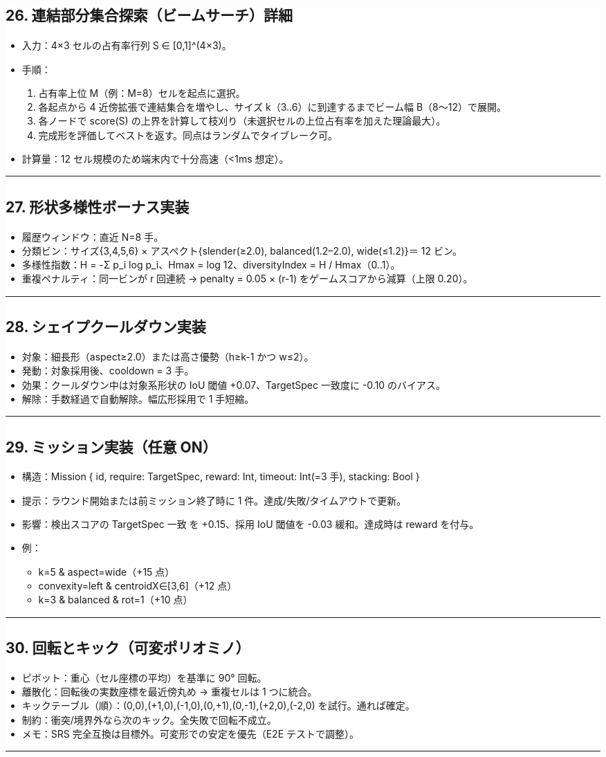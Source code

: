 
## 26. 連結部分集合探索（ビームサーチ）詳細

- 入力：4×3 セルの占有率行列 S ∈ \[0,1]^(4×3)。
- 手順：

  1. 占有率上位 M（例：M=8）セルを起点に選択。
  2. 各起点から 4 近傍拡張で連結集合を増やし、サイズ k（3..6）に到達するまでビーム幅 B（8〜12）で展開。
  3. 各ノードで score(S) の上界を計算して枝刈り（未選択セルの上位占有率を加えた理論最大）。
  4. 完成形を評価してベストを返す。同点はランダムでタイブレーク可。

- 計算量：12 セル規模のため端末内で十分高速（<1ms 想定）。

---

## 27. 形状多様性ボーナス実装

- 履歴ウィンドウ：直近 N=8 手。
- 分類ビン：サイズ{3,4,5,6} × アスペクト{slender(≥2.0), balanced(1.2–2.0), wide(≤1.2)}＝ 12 ビン。
- 多様性指数：H = -Σ p_i log p_i、Hmax = log 12、diversityIndex = H / Hmax（0..1）。
- 重複ペナルティ：同一ビンが r 回連続 → penalty = 0.05 × (r-1) をゲームスコアから減算（上限 0.20）。

---

## 28. シェイプクールダウン実装

- 対象：細長形（aspect≥2.0）または高さ優勢（h≥k-1 かつ w≤2）。
- 発動：対象採用後、cooldown = 3 手。
- 効果：クールダウン中は対象系形状の IoU 閾値 +0.07、TargetSpec 一致度に -0.10 のバイアス。
- 解除：手数経過で自動解除。幅広形採用で 1 手短縮。

---

## 29. ミッション実装（任意 ON）

- 構造：Mission { id, require: TargetSpec, reward: Int, timeout: Int(=3 手), stacking: Bool }
- 提示：ラウンド開始または前ミッション終了時に 1 件。達成/失敗/タイムアウトで更新。
- 影響：検出スコアの TargetSpec 一致 を +0.15、採用 IoU 閾値を -0.03 緩和。達成時は reward を付与。
- 例：

  - k=5 & aspect=wide（+15 点）
  - convexity=left & centroidX∈\[3,6]（+12 点）
  - k=3 & balanced & rot=1（+10 点）

---

## 30. 回転とキック（可変ポリオミノ）

- ピボット：重心（セル座標の平均）を基準に 90° 回転。
- 離散化：回転後の実数座標を最近傍丸め → 重複セルは 1 つに統合。
- キックテーブル（順）：(0,0),(+1,0),(-1,0),(0,+1),(0,-1),(+2,0),(-2,0) を試行。通れば確定。
- 制約：衝突/境界外なら次のキック。全失敗で回転不成立。
- メモ：SRS 完全互換は目標外。可変形での安定を優先（E2E テストで調整）。

---